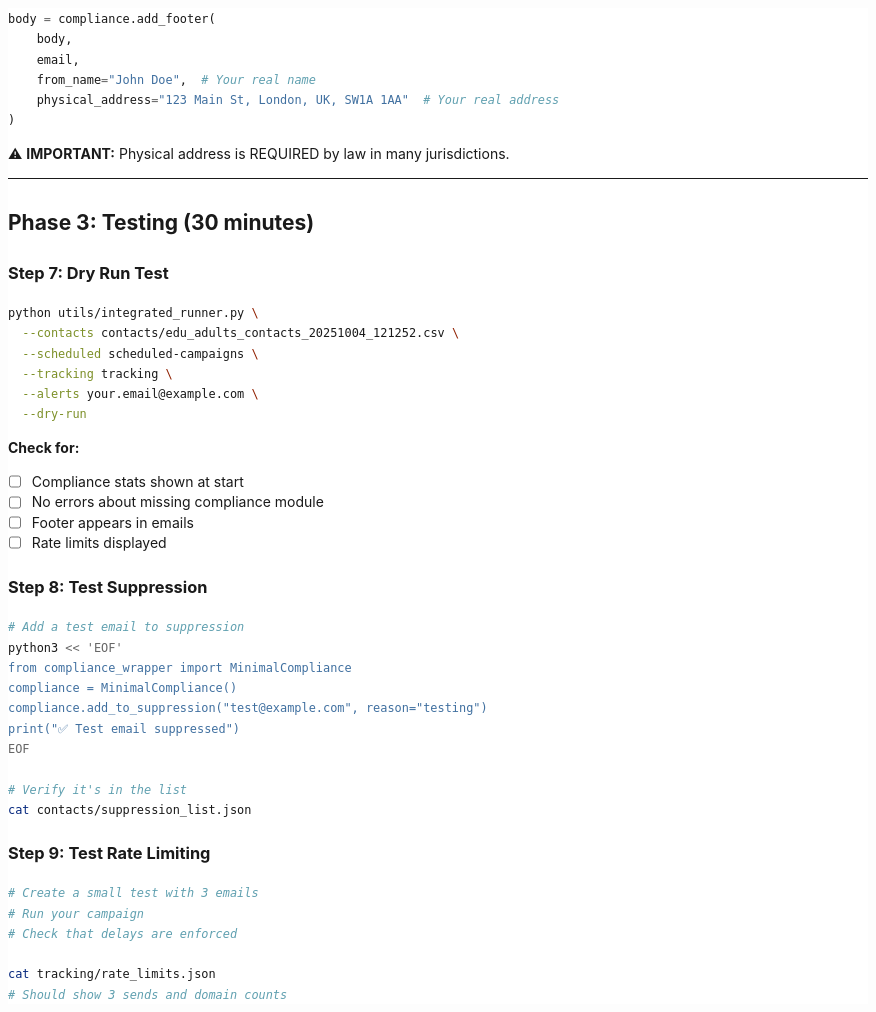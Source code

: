 ```python
body = compliance.add_footer(
    body, 
    email,
    from_name="John Doe",  # Your real name
    physical_address="123 Main St, London, UK, SW1A 1AA"  # Your real address
)
```

⚠️ **IMPORTANT:** Physical address is REQUIRED by law in many jurisdictions.

---

## Phase 3: Testing (30 minutes)

### Step 7: Dry Run Test
```bash
python utils/integrated_runner.py \
  --contacts contacts/edu_adults_contacts_20251004_121252.csv \
  --scheduled scheduled-campaigns \
  --tracking tracking \
  --alerts your.email@example.com \
  --dry-run
```

**Check for:**
- [ ] Compliance stats shown at start
- [ ] No errors about missing compliance module
- [ ] Footer appears in emails
- [ ] Rate limits displayed

### Step 8: Test Suppression
```bash
# Add a test email to suppression
python3 << 'EOF'
from compliance_wrapper import MinimalCompliance
compliance = MinimalCompliance()
compliance.add_to_suppression("test@example.com", reason="testing")
print("✅ Test email suppressed")
EOF

# Verify it's in the list
cat contacts/suppression_list.json
```

### Step 9: Test Rate Limiting
```bash
# Create a small test with 3 emails
# Run your campaign
# Check that delays are enforced

cat tracking/rate_limits.json
# Should show 3 sends and domain counts
```
